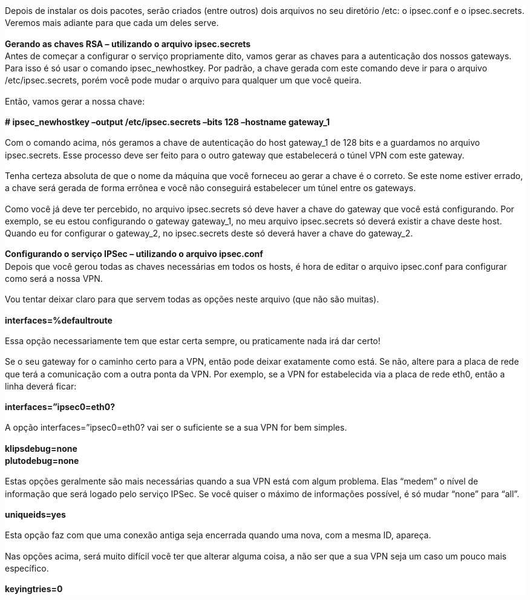 Depois de instalar os dois pacotes, serão criados (entre outros) dois arquivos no seu diretório /etc: o ipsec.conf e o ipsec.secrets. Veremos mais adiante para que cada um deles serve.

**Gerando as chaves RSA – utilizando o arquivo ipsec.secrets**  
Antes de começar a configurar o serviço propriamente dito, vamos gerar as chaves para a autenticação dos nossos gateways. Para isso é só usar o comando ipsec\_newhostkey. Por padrão, a chave gerada com este comando deve ir para o arquivo /etc/ipsec.secrets, porém você pode mudar o arquivo para qualquer um que você queira.

Então, vamos gerar a nossa chave:

**\# ipsec\_newhostkey –output /etc/ipsec.secrets –bits 128 –hostname gateway\_1**

Com o comando acima, nós geramos a chave de autenticação do host gateway\_1 de 128 bits e a guardamos no arquivo ipsec.secrets. Esse processo deve ser feito para o outro gateway que estabelecerá o túnel VPN com este gateway.

Tenha certeza absoluta de que o nome da máquina que você forneceu ao gerar a chave é o correto. Se este nome estiver errado, a chave será gerada de forma errônea e você não conseguirá estabelecer um túnel entre os gateways.

Como você já deve ter percebido, no arquivo ipsec.secrets só deve haver a chave do gateway que você está configurando. Por exemplo, se eu estou configurando o gateway gateway\_1, no meu arquivo ipsec.secrets só deverá existir a chave deste host. Quando eu for configurar o gateway\_2, no ipsec.secrets deste só deverá haver a chave do gateway\_2.

**Configurando o serviço IPSec – utilizando o arquivo ipsec.conf**  
Depois que você gerou todas as chaves necessárias em todos os hosts, é hora de editar o arquivo ipsec.conf para configurar como será a nossa VPN.

Vou tentar deixar claro para que servem todas as opções neste arquivo (que não são muitas).

**interfaces=%defaultroute**

Essa opção necessariamente tem que estar certa sempre, ou praticamente nada irá dar certo!

Se o seu gateway for o caminho certo para a VPN, então pode deixar exatamente como está. Se não, altere para a placa de rede que terá a comunicação com a outra ponta da VPN. Por exemplo, se a VPN for estabelecida via a placa de rede eth0, então a linha deverá ficar:

**interfaces=”ipsec0=eth0?**

A opção interfaces=”ipsec0=eth0? vai ser o suficiente se a sua VPN for bem simples.

**klipsdebug=none  
plutodebug=none**

Estas opções geralmente são mais necessárias quando a sua VPN está com algum problema. Elas “medem” o nível de informação que será logado pelo serviço IPSec. Se você quiser o máximo de informações possível, é só mudar “none” para “all”.

**uniqueids=yes**

Esta opção faz com que uma conexão antiga seja encerrada quando uma nova, com a mesma ID, apareça.

Nas opções acima, será muito difícil você ter que alterar alguma coisa, a não ser que a sua VPN seja um caso um pouco mais específico.

**keyingtries=0**
